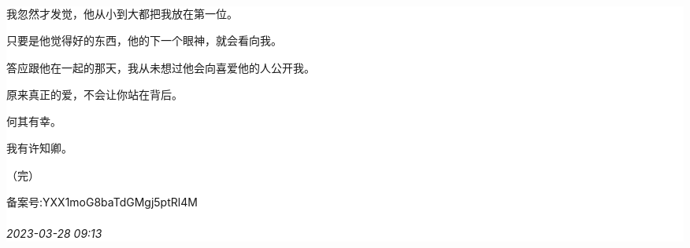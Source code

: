 我忽然才发觉，他从小到大都把我放在第一位。


只要是他觉得好的东西，他的下一个眼神，就会看向我。


答应跟他在一起的那天，我从未想过他会向喜爱他的人公开我。


原来真正的爱，不会让你站在背后。


何其有幸。


我有许知卿。


（完）


备案号:YXX1moG8baTdGMgj5ptRl4M


###### 2023-03-28 09:13
